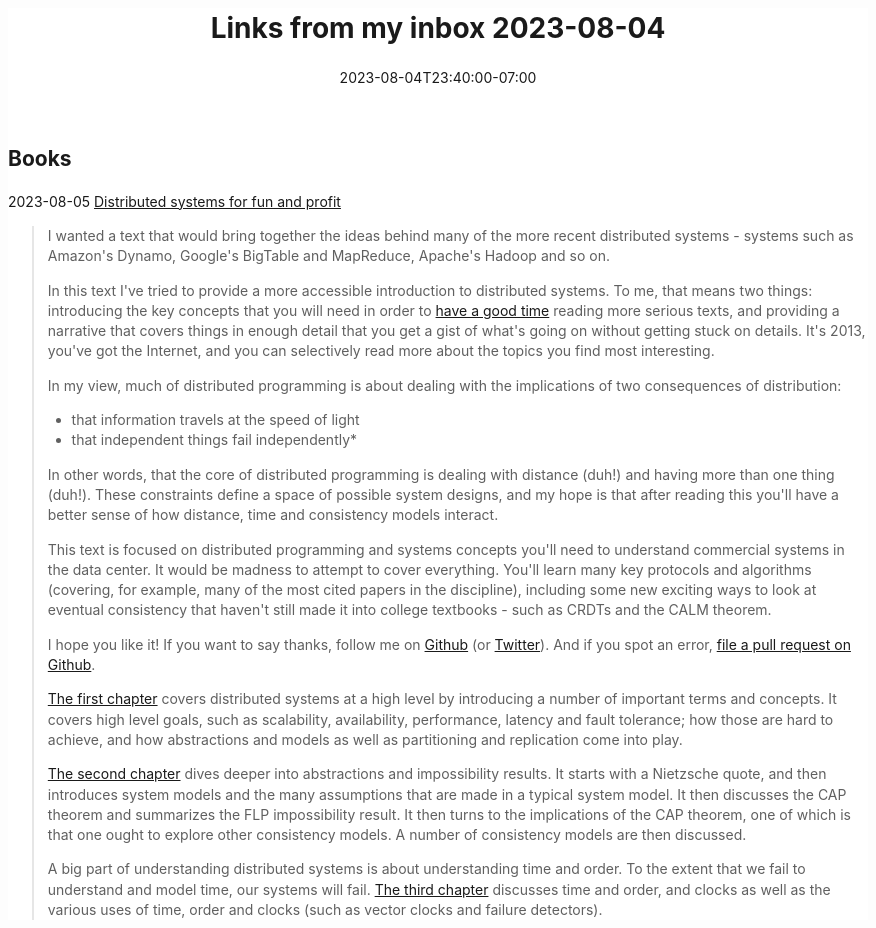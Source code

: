 ﻿---
layout: post
title:  "Links from my inbox 2023-08-04"
date:   2023-08-04T23:40:00-07:00
categories: links
---





## Books

2023-08-05 [Distributed systems for fun and profit](https://book.mixu.net/distsys/)

> I wanted a text that would bring together the ideas behind many of the more recent distributed systems - systems such as Amazon's Dynamo, Google's BigTable and MapReduce, Apache's Hadoop and so on.
>
> In this text I've tried to provide a more accessible introduction to distributed systems. To me, that means two things: introducing the key concepts that you will need in order to [have a good time](https://www.google.com/search?q=super+cool+ski+instructor) reading more serious texts, and providing a narrative that covers things in enough detail that you get a gist of what's going on without getting stuck on details. It's 2013, you've got the Internet, and you can selectively read more about the topics you find most interesting.
>
> In my view, much of distributed programming is about dealing with the implications of two consequences of distribution:
>
> - that information travels at the speed of light
> - that independent things fail independently*
>
> In other words, that the core of distributed programming is dealing with distance (duh!) and having more than one thing (duh!). These constraints define a space of possible system designs, and my hope is that after reading this you'll have a better sense of how distance, time and consistency models interact.
>
> This text is focused on distributed programming and systems concepts you'll need to understand commercial systems in the data center. It would be madness to attempt to cover everything. You'll learn many key protocols and algorithms (covering, for example, many of the most cited papers in the discipline), including some new exciting ways to look at eventual consistency that haven't still made it into college textbooks - such as CRDTs and the CALM theorem.
>
> I hope you like it! If you want to say thanks, follow me on [Github](https://github.com/mixu/) (or [Twitter](https://twitter.com/mikitotakada)). And if you spot an error, [file a pull request on Github](https://github.com/mixu/distsysbook/issues).
>
> [The first chapter](https://book.mixu.net/distsys/intro.html) covers distributed systems at a high level by introducing a number of important terms and concepts. It covers high level goals, such as scalability, availability, performance, latency and fault tolerance; how those are hard to achieve, and how abstractions and models as well as partitioning and replication come into play.
>
> [The second chapter](https://book.mixu.net/distsys/abstractions.html) dives deeper into abstractions and impossibility results. It starts with a Nietzsche quote, and then introduces system models and the many assumptions that are made in a typical system model. It then discusses the CAP theorem and summarizes the FLP impossibility result. It then turns to the implications of the CAP theorem, one of which is that one ought to explore other consistency models. A number of consistency models are then discussed.
>
> A big part of understanding distributed systems is about understanding time and order. To the extent that we fail to understand and model time, our systems will fail. [The third chapter](https://book.mixu.net/distsys/time.html) discusses time and order, and clocks as well as the various uses of time, order and clocks (such as vector clocks and failure detectors).
>